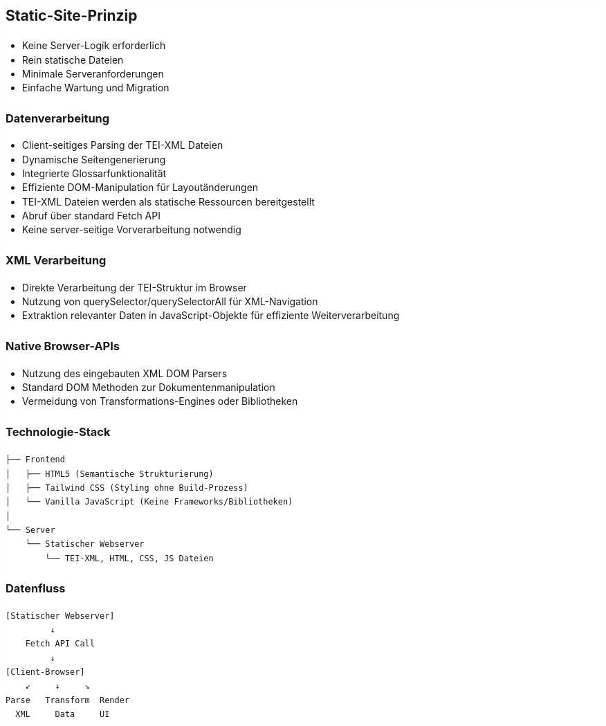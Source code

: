 ## Static-Site-Prinzip

- Keine Server-Logik erforderlich
- Rein statische Dateien
- Minimale Serveranforderungen
- Einfache Wartung und Migration

### Datenverarbeitung

- Client-seitiges Parsing der TEI-XML Dateien
- Dynamische Seitengenerierung
- Integrierte Glossarfunktionalität
- Effiziente DOM-Manipulation für Layoutänderungen
- TEI-XML Dateien werden als statische Ressourcen bereitgestellt
- Abruf über standard Fetch API
- Keine server-seitige Vorverarbeitung notwendig

### XML Verarbeitung

- Direkte Verarbeitung der TEI-Struktur im Browser
- Nutzung von querySelector/querySelectorAll für XML-Navigation
- Extraktion relevanter Daten in JavaScript-Objekte für effiziente Weiterverarbeitung

### Native Browser-APIs

- Nutzung des eingebauten XML DOM Parsers
- Standard DOM Methoden zur Dokumentenmanipulation
- Vermeidung von Transformations-Engines oder Bibliotheken

### Technologie-Stack

```
├── Frontend
│   ├── HTML5 (Semantische Strukturierung)
│   ├── Tailwind CSS (Styling ohne Build-Prozess)
│   └── Vanilla JavaScript (Keine Frameworks/Bibliotheken)
│
└── Server
    └── Statischer Webserver
        └── TEI-XML, HTML, CSS, JS Dateien
```

### Datenfluss

```
[Statischer Webserver]
         ↓
    Fetch API Call
         ↓
[Client-Browser]
    ↙     ↓     ↘
Parse   Transform  Render
  XML     Data     UI
```
